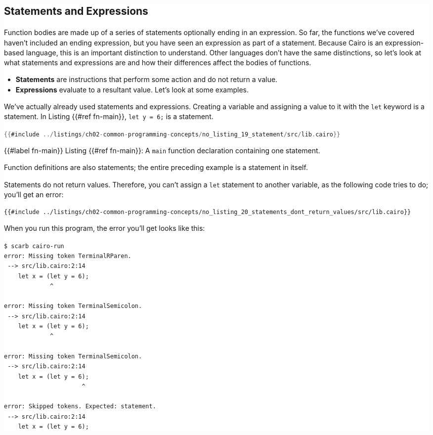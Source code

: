 ## Statements and Expressions

Function bodies are made up of a series of statements optionally ending in an
expression. So far, the functions we’ve covered haven’t included an ending
expression, but you have seen an expression as part of a statement. Because
Cairo is an expression-based language, this is an important distinction to
understand. Other languages don’t have the same distinctions, so let’s look at
what statements and expressions are and how their differences affect the bodies
of functions.

- **Statements** are instructions that perform some action and do not return
  a value.
- **Expressions** evaluate to a resultant value. Let’s look at some examples.

We’ve actually already used statements and expressions. Creating a variable and
assigning a value to it with the `let` keyword is a statement. In Listing {{#ref fn-main}},
`let y = 6;` is a statement.

```rust
{{#include ../listings/ch02-common-programming-concepts/no_listing_19_statement/src/lib.cairo}}
```

{{#label fn-main}}
<span class="caption">Listing {{#ref fn-main}}: A `main` function declaration containing one statement.</span>

Function definitions are also statements; the entire preceding example is a statement in itself.

Statements do not return values. Therefore, you can’t assign a `let` statement
to another variable, as the following code tries to do; you’ll get an error:

```rust, noplayground
{{#include ../listings/ch02-common-programming-concepts/no_listing_20_statements_dont_return_values/src/lib.cairo}}
```

When you run this program, the error you’ll get looks like this:

```shell
$ scarb cairo-run
error: Missing token TerminalRParen.
 --> src/lib.cairo:2:14
    let x = (let y = 6);
             ^

error: Missing token TerminalSemicolon.
 --> src/lib.cairo:2:14
    let x = (let y = 6);
             ^

error: Missing token TerminalSemicolon.
 --> src/lib.cairo:2:14
    let x = (let y = 6);
                      ^

error: Skipped tokens. Expected: statement.
 --> src/lib.cairo:2:14
    let x = (let y = 6);
```
